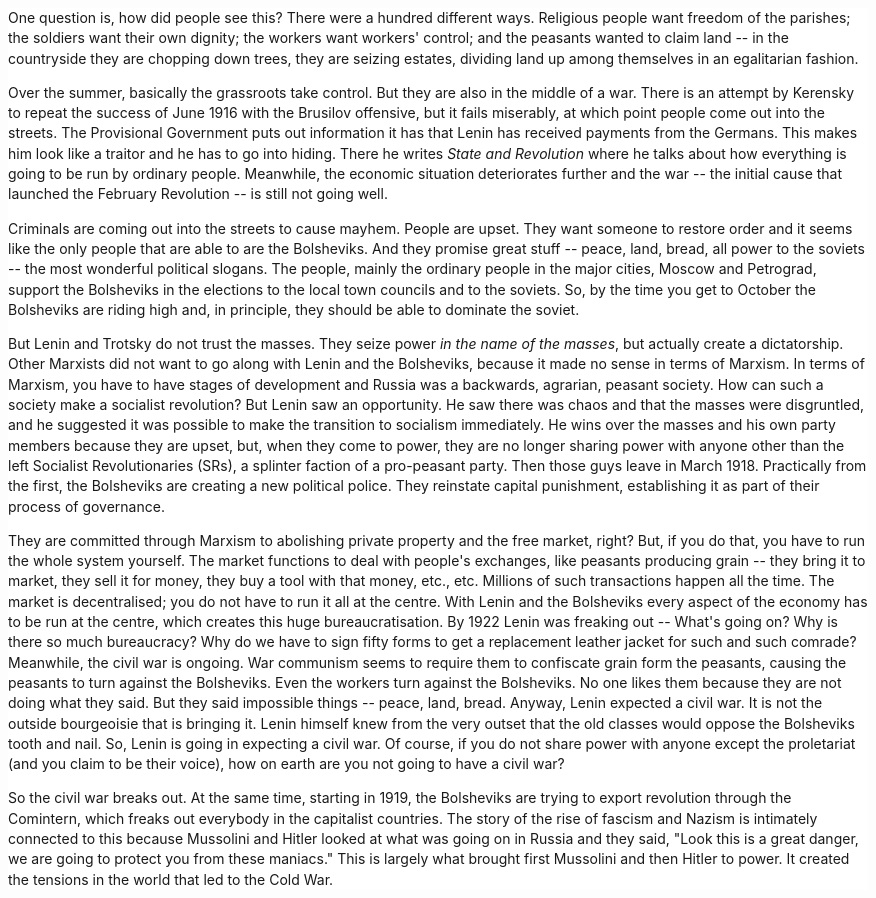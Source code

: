 One question is, how did people see this? There were a hundred different ways. Religious people want freedom of the parishes; the soldiers want their own dignity; the workers want workers' control; and the peasants wanted to claim land -- in the countryside they are chopping down trees, they are seizing estates, dividing land up among themselves in an egalitarian fashion.

Over the summer, basically the grassroots take control. But they are also in the middle of a war. There is an attempt by Kerensky to repeat the success of June 1916 with the Brusilov offensive, but it fails miserably, at which point people come out into the streets. The Provisional Government puts out information it has that Lenin has received payments from the Germans. This makes him look like a traitor and he has to go into hiding. There he writes *State and Revolution* where he talks about how everything is going to be run by ordinary people. Meanwhile, the economic situation deteriorates further and the war -- the initial cause that launched the February Revolution -- is still not going well.

Criminals are coming out into the streets to cause mayhem. People are upset. They want someone to restore order and it seems like the only people that are able to are the Bolsheviks. And they promise great stuff -- peace, land, bread, all power to the soviets -- the most wonderful political slogans. The people, mainly the ordinary people in the major cities, Moscow and Petrograd, support the Bolsheviks in the elections to the local town councils and to the soviets. So, by the time you get to October the Bolsheviks are riding high and, in principle, they should be able to dominate the soviet.

But Lenin and Trotsky do not trust the masses. They seize power *in the name of the masses*, but actually create a dictatorship. Other Marxists did not want to go along with Lenin and the Bolsheviks, because it made no sense in terms of Marxism. In terms of Marxism, you have to have stages of development and Russia was a backwards, agrarian, peasant society. How can such a society make a socialist revolution? But Lenin saw an opportunity. He saw there was chaos and that the masses were disgruntled, and he suggested it was possible to make the transition to socialism immediately. He wins over the masses and his own party members because they are upset, but, when they come to power, they are no longer sharing power with anyone other than the left Socialist Revolutionaries (SRs), a splinter faction of a pro-peasant party. Then those guys leave in March 1918. Practically from the first, the Bolsheviks are creating a new political police. They reinstate capital punishment, establishing it as part of their process of governance.

They are committed through Marxism to abolishing private property and the free market, right? But, if you do that, you have to run the whole system yourself. The market functions to deal with people's exchanges, like peasants producing grain -- they bring it to market, they sell it for money, they buy a tool with that money, etc., etc. Millions of such transactions happen all the time. The market is decentralised; you do not have to run it all at the centre. With Lenin and the Bolsheviks every aspect of the economy has to be run at the centre, which creates this huge bureaucratisation. By 1922 Lenin was freaking out -- What's going on? Why is there so much bureaucracy? Why do we have to sign fifty forms to get a replacement leather jacket for such and such comrade? Meanwhile, the civil war is ongoing. War communism seems to require them to confiscate grain form the peasants, causing the peasants to turn against the Bolsheviks. Even the workers turn against the Bolsheviks. No one likes them because they are not doing what they said. But they said impossible things -- peace, land, bread. Anyway, Lenin expected a civil war. It is not the outside bourgeoisie that is bringing it. Lenin himself knew from the very outset that the old classes would oppose the Bolsheviks tooth and nail. So, Lenin is going in expecting a civil war. Of course, if you do not share power with anyone except the proletariat (and you claim to be their voice), how on earth are you not going to have a civil war?

So the civil war breaks out. At the same time, starting in 1919, the Bolsheviks are trying to export revolution through the Comintern, which freaks out everybody in the capitalist countries. The story of the rise of fascism and Nazism is intimately connected to this because Mussolini and Hitler looked at what was going on in Russia and they said, "Look this is a great danger, we are going to protect you from these maniacs." This is largely what brought first Mussolini and then Hitler to power. It created the tensions in the world that led to the Cold War.
